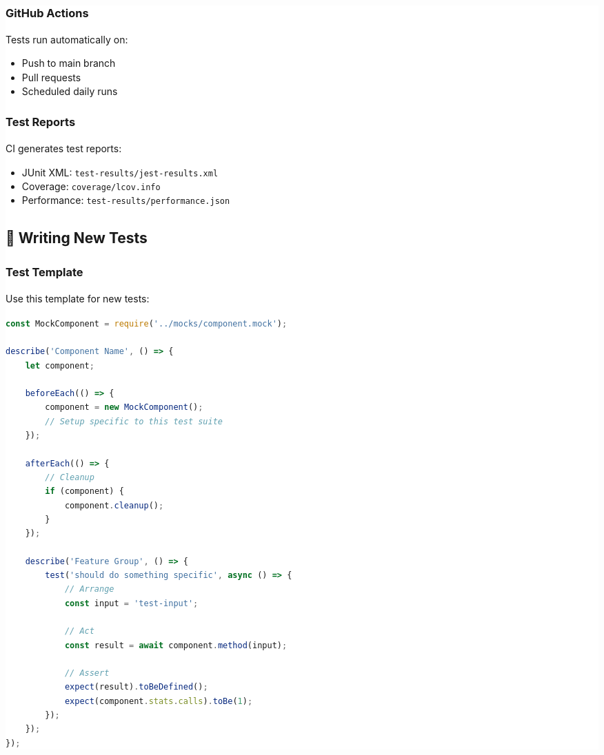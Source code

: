 ### GitHub Actions
Tests run automatically on:

- Push to main branch
- Pull requests
- Scheduled daily runs

### Test Reports
CI generates test reports:

- JUnit XML: `test-results/jest-results.xml`
- Coverage: `coverage/lcov.info`
- Performance: `test-results/performance.json`

## 📝 Writing New Tests

### Test Template
Use this template for new tests:

```javascript
const MockComponent = require('../mocks/component.mock');

describe('Component Name', () => {
    let component;

    beforeEach(() => {
        component = new MockComponent();
        // Setup specific to this test suite
    });

    afterEach(() => {
        // Cleanup
        if (component) {
            component.cleanup();
        }
    });

    describe('Feature Group', () => {
        test('should do something specific', async () => {
            // Arrange
            const input = 'test-input';

            // Act
            const result = await component.method(input);

            // Assert
            expect(result).toBeDefined();
            expect(component.stats.calls).toBe(1);
        });
    });
});
```
